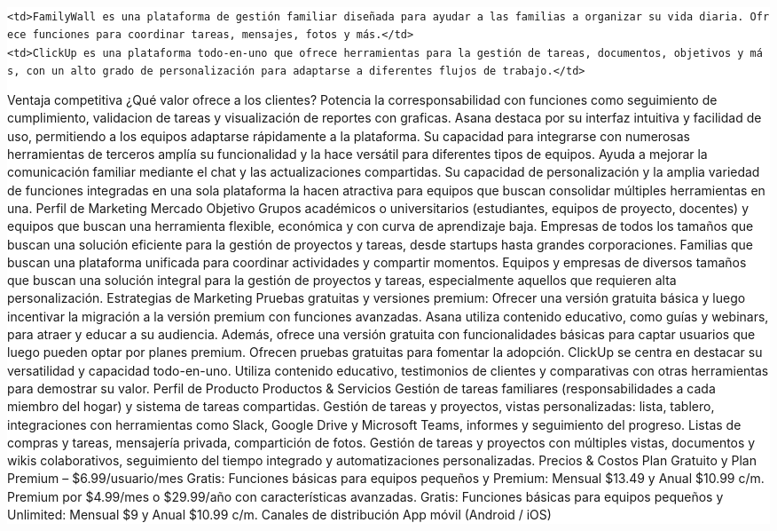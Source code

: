     <td>FamilyWall es una plataforma de gestión familiar diseñada para ayudar a las familias a organizar su vida diaria. Ofrece funciones para coordinar tareas, mensajes, fotos y más.</td>
    <td>ClickUp es una plataforma todo-en-uno que ofrece herramientas para la gestión de tareas, documentos, objetivos y más, con un alto grado de personalización para adaptarse a diferentes flujos de trabajo.</td>
  </tr>
  <tr>
    <td>Ventaja competitiva ¿Qué valor ofrece a los clientes? </td>
    <td>Potencia la corresponsabilidad con funciones como seguimiento de cumplimiento, validacion de tareas y visualización de reportes con graficas.</td>
    <td>Asana destaca por su interfaz intuitiva y facilidad de uso, permitiendo a los equipos adaptarse rápidamente a la plataforma. Su capacidad para integrarse con numerosas herramientas de terceros amplía su funcionalidad y la hace versátil para diferentes tipos de equipos.</td>
    <td>Ayuda a mejorar la comunicación familiar mediante el chat y las actualizaciones compartidas.</td>
    <td>Su capacidad de personalización y la amplia variedad de funciones integradas en una sola plataforma la hacen atractiva para equipos que buscan consolidar múltiples herramientas en una.</td>
  </tr>
  <tr>
    <td rowspan="2">Perfil de Marketing</td>
    <td>Mercado Objetivo</td>
    <td>Grupos académicos o universitarios (estudiantes, equipos de proyecto, docentes) y equipos que buscan una herramienta flexible, económica y con curva de aprendizaje baja.</td>
    <td>Empresas de todos los tamaños que buscan una solución eficiente para la gestión de proyectos y tareas, desde startups hasta grandes corporaciones.</td>
    <td>Familias que buscan una plataforma unificada para coordinar actividades y compartir momentos.</td>
    <td>Equipos y empresas de diversos tamaños que buscan una solución integral para la gestión de proyectos y tareas, especialmente aquellos que requieren alta personalización.</td>
  </tr>
  <tr>
    <td>Estrategias de Marketing</td>
    <td>Pruebas gratuitas y versiones premium: Ofrecer una versión gratuita básica y luego incentivar la migración a la versión premium con funciones avanzadas.</td>
    <td>Asana utiliza contenido educativo, como guías y webinars, para atraer y educar a su audiencia. Además, ofrece una versión gratuita con funcionalidades básicas para captar usuarios que luego pueden optar por planes premium.</td>
    <td>Ofrecen pruebas gratuitas para fomentar la adopción.</td>
    <td>ClickUp se centra en destacar su versatilidad y capacidad todo-en-uno. Utiliza contenido educativo, testimonios de clientes y comparativas con otras herramientas para demostrar su valor.</td>
  </tr>
  <tr>
    <td rowspan="3">Perfil de Producto</td>
    <td>Productos & Servicios</td>
    <td>Gestión de tareas familiares (responsabilidades a cada miembro del hogar) y sistema de tareas compartidas.</td>
    <td>Gestión de tareas y proyectos, vistas personalizadas: lista, tablero, integraciones con herramientas como Slack, Google Drive y Microsoft Teams, informes y seguimiento del progreso.</td>
    <td>Listas de compras y tareas, mensajería privada, compartición de fotos.</td>
    <td>Gestión de tareas y proyectos con múltiples vistas, documentos y wikis colaborativos, seguimiento del tiempo integrado y automatizaciones personalizadas.</td>
  </tr>
  <tr>
    <td>Precios & Costos</td>
    <td>Plan Gratuito y Plan Premium – $6.99/usuario/mes</td>
    <td>Gratis: Funciones básicas para equipos pequeños y Premium: Mensual $13.49 y Anual $10.99 c/m.</td>
    <td>Premium por $4.99/mes o $29.99/año con características avanzadas.</td>
    <td>Gratis: Funciones básicas para equipos pequeños y Unlimited: Mensual $9 y Anual $10.99 c/m.</td>
  </tr>
  <tr>
    <td>Canales de distribución</td>
    <td>App móvil (Android / iOS)</td>